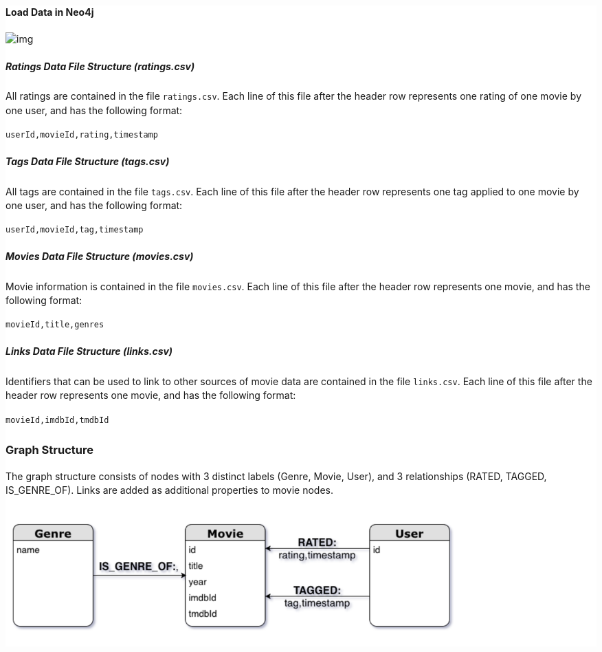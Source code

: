 #### Load Data in Neo4j

![img](https://camo.githubusercontent.com/eb0f72d99899feb4cffdc90c673c25363aae2504/68747470733a2f2f692e696d6775722e636f6d2f7548674a7348702e706e67)

##### Ratings Data File Structure (ratings.csv)

All ratings are contained in the file `ratings.csv`. Each line of this file after the header row represents one rating of one movie by one user, and has the following format:

```
userId,movieId,rating,timestamp
```

##### Tags Data File Structure (tags.csv)

All tags are contained in the file `tags.csv`. Each line of this file after the header row represents one tag applied to one movie by one user, and has the following format:

```
userId,movieId,tag,timestamp
```

##### Movies Data File Structure (movies.csv)

Movie information is contained in the file `movies.csv`. Each line of this file after the header row represents one movie, and has the following format:

```
movieId,title,genres
```

##### Links Data File Structure (links.csv)

Identifiers that can be used to link to other sources of movie data are contained in the file `links.csv`. Each line of this file after the header row represents one movie, and has the following format:

```
movieId,imdbId,tmdbId
```

### Graph Structure

The graph structure consists of nodes with 3 distinct labels (Genre, Movie, User), and 3 relationships (RATED, TAGGED, IS_GENRE_OF). Links are added as additional properties to movie nodes.

<img src="RS-Movie  Report.assets/1585391942360.png" alt="1585391942360" style="zoom:67%;" />
